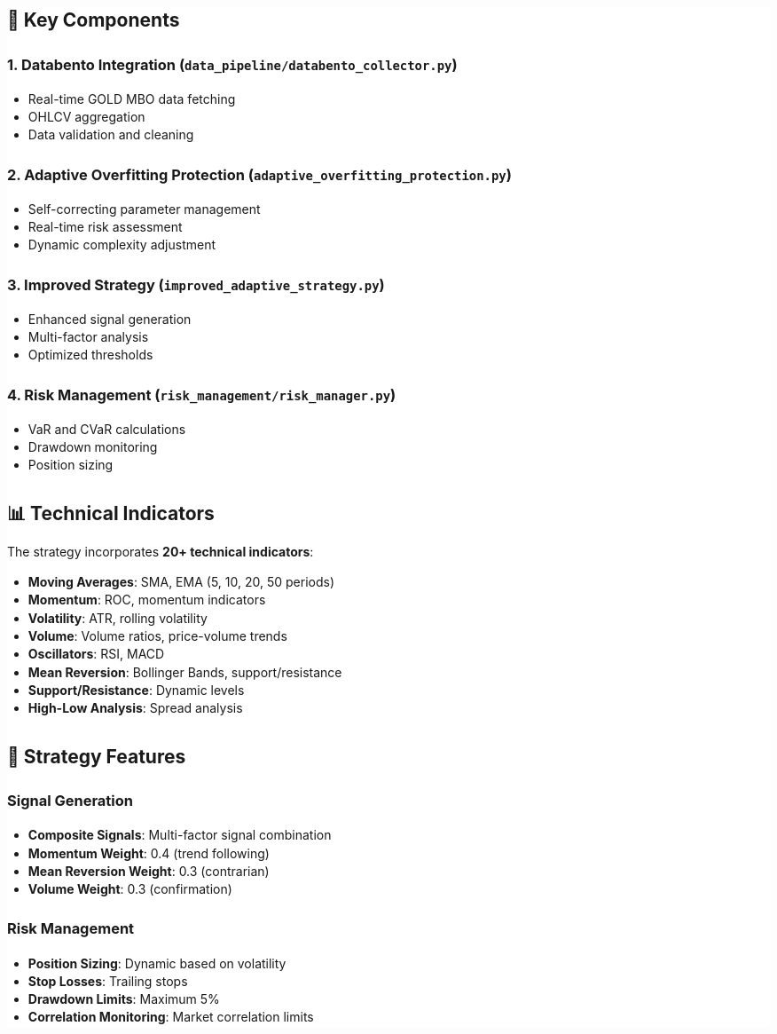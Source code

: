 
## 🔧 Key Components

### 1. **Databento Integration** (`data_pipeline/databento_collector.py`)
- Real-time GOLD MBO data fetching
- OHLCV aggregation
- Data validation and cleaning

### 2. **Adaptive Overfitting Protection** (`adaptive_overfitting_protection.py`)
- Self-correcting parameter management
- Real-time risk assessment
- Dynamic complexity adjustment

### 3. **Improved Strategy** (`improved_adaptive_strategy.py`)
- Enhanced signal generation
- Multi-factor analysis
- Optimized thresholds

### 4. **Risk Management** (`risk_management/risk_manager.py`)
- VaR and CVaR calculations
- Drawdown monitoring
- Position sizing

## 📊 Technical Indicators

The strategy incorporates **20+ technical indicators**:

- **Moving Averages**: SMA, EMA (5, 10, 20, 50 periods)
- **Momentum**: ROC, momentum indicators
- **Volatility**: ATR, rolling volatility
- **Volume**: Volume ratios, price-volume trends
- **Oscillators**: RSI, MACD
- **Mean Reversion**: Bollinger Bands, support/resistance
- **Support/Resistance**: Dynamic levels
- **High-Low Analysis**: Spread analysis

## 🎯 Strategy Features

### Signal Generation
- **Composite Signals**: Multi-factor signal combination
- **Momentum Weight**: 0.4 (trend following)
- **Mean Reversion Weight**: 0.3 (contrarian)
- **Volume Weight**: 0.3 (confirmation)

### Risk Management
- **Position Sizing**: Dynamic based on volatility
- **Stop Losses**: Trailing stops
- **Drawdown Limits**: Maximum 5%
- **Correlation Monitoring**: Market correlation limits

